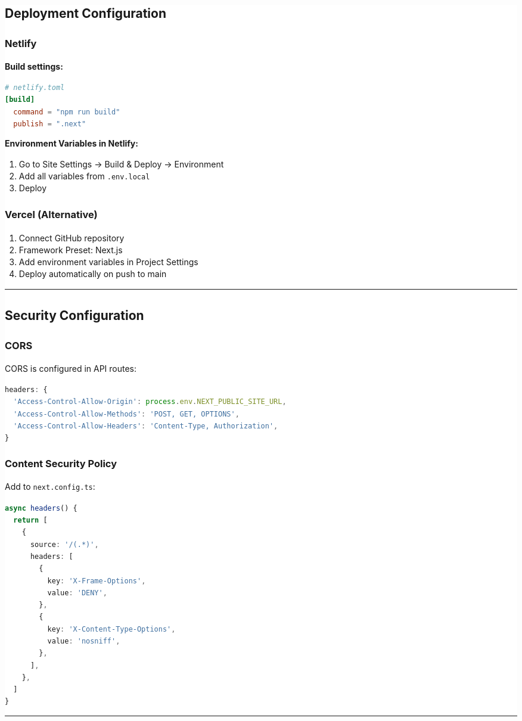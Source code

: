 
## Deployment Configuration

### Netlify

**Build settings:**
```toml
# netlify.toml
[build]
  command = "npm run build"
  publish = ".next"
```

**Environment Variables in Netlify:**
1. Go to Site Settings → Build & Deploy → Environment
2. Add all variables from `.env.local`
3. Deploy

### Vercel (Alternative)

1. Connect GitHub repository
2. Framework Preset: Next.js
3. Add environment variables in Project Settings
4. Deploy automatically on push to main

---

## Security Configuration

### CORS

CORS is configured in API routes:

```typescript
headers: {
  'Access-Control-Allow-Origin': process.env.NEXT_PUBLIC_SITE_URL,
  'Access-Control-Allow-Methods': 'POST, GET, OPTIONS',
  'Access-Control-Allow-Headers': 'Content-Type, Authorization',
}
```

### Content Security Policy

Add to `next.config.ts`:

```typescript
async headers() {
  return [
    {
      source: '/(.*)',
      headers: [
        {
          key: 'X-Frame-Options',
          value: 'DENY',
        },
        {
          key: 'X-Content-Type-Options',
          value: 'nosniff',
        },
      ],
    },
  ]
}
```

---